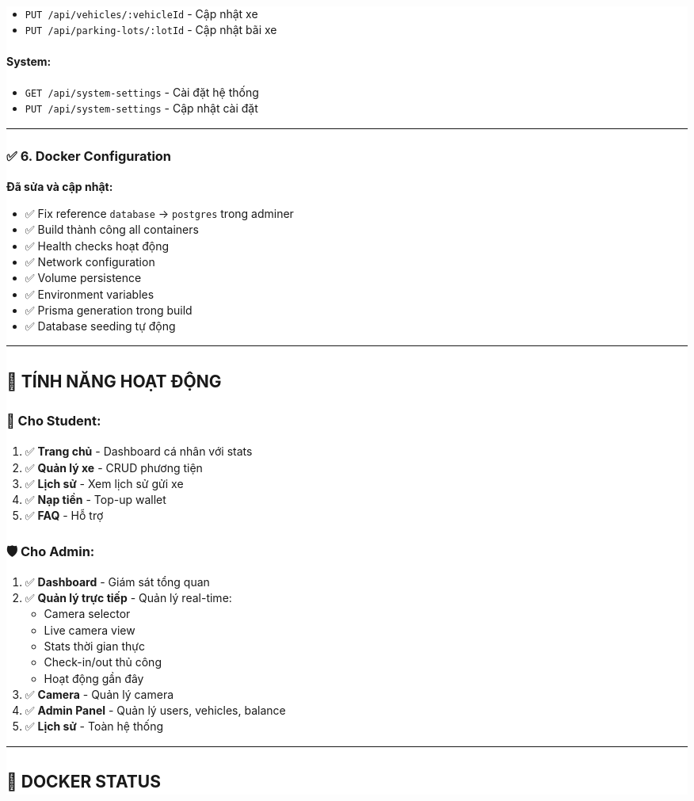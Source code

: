 - `PUT /api/vehicles/:vehicleId` - Cập nhật xe
- `PUT /api/parking-lots/:lotId` - Cập nhật bãi xe

#### System:

- `GET /api/system-settings` - Cài đặt hệ thống
- `PUT /api/system-settings` - Cập nhật cài đặt

---

### ✅ 6. Docker Configuration

**Đã sửa và cập nhật:**

- ✅ Fix reference `database` → `postgres` trong adminer
- ✅ Build thành công all containers
- ✅ Health checks hoạt động
- ✅ Network configuration
- ✅ Volume persistence
- ✅ Environment variables
- ✅ Prisma generation trong build
- ✅ Database seeding tự động

---

## 🎯 TÍNH NĂNG HOẠT ĐỘNG

### 👤 Cho Student:

1. ✅ **Trang chủ** - Dashboard cá nhân với stats
2. ✅ **Quản lý xe** - CRUD phương tiện
3. ✅ **Lịch sử** - Xem lịch sử gửi xe
4. ✅ **Nạp tiền** - Top-up wallet
5. ✅ **FAQ** - Hỗ trợ

### 🛡️ Cho Admin:

1. ✅ **Dashboard** - Giám sát tổng quan
2. ✅ **Quản lý trực tiếp** - Quản lý real-time:
   - Camera selector
   - Live camera view
   - Stats thời gian thực
   - Check-in/out thủ công
   - Hoạt động gần đây
3. ✅ **Camera** - Quản lý camera
4. ✅ **Admin Panel** - Quản lý users, vehicles, balance
5. ✅ **Lịch sử** - Toàn hệ thống

---

## 🐳 DOCKER STATUS

